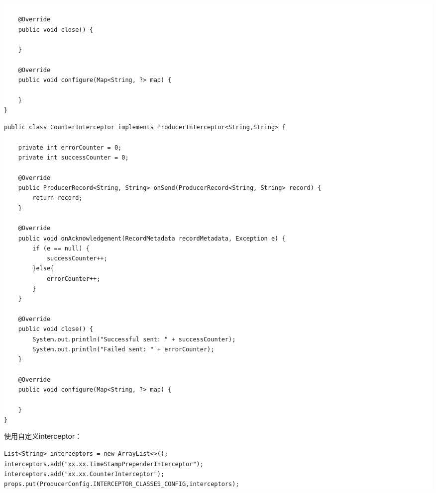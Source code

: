 ```

    @Override
    public void close() {

    }

    @Override
    public void configure(Map<String, ?> map) {

    }
}

```

```
public class CounterInterceptor implements ProducerInterceptor<String,String> {

    private int errorCounter = 0;
    private int successCounter = 0;

    @Override
    public ProducerRecord<String, String> onSend(ProducerRecord<String, String> record) {
        return record;
    }

    @Override
    public void onAcknowledgement(RecordMetadata recordMetadata, Exception e) {
        if (e == null) {
            successCounter++;
        }else{
            errorCounter++;
        }
    }

    @Override
    public void close() {
        System.out.println("Successful sent: " + successCounter);
        System.out.println("Failed sent: " + errorCounter);
    }

    @Override
    public void configure(Map<String, ?> map) {

    }
}

```

使用自定义interceptor：

```
List<String> interceptors = new ArrayList<>();
interceptors.add("xx.xx.TimeStampPrependerInterceptor");
interceptors.add("xx.xx.CounterInterceptor");
props.put(ProducerConfig.INTERCEPTOR_CLASSES_CONFIG,interceptors);
```
